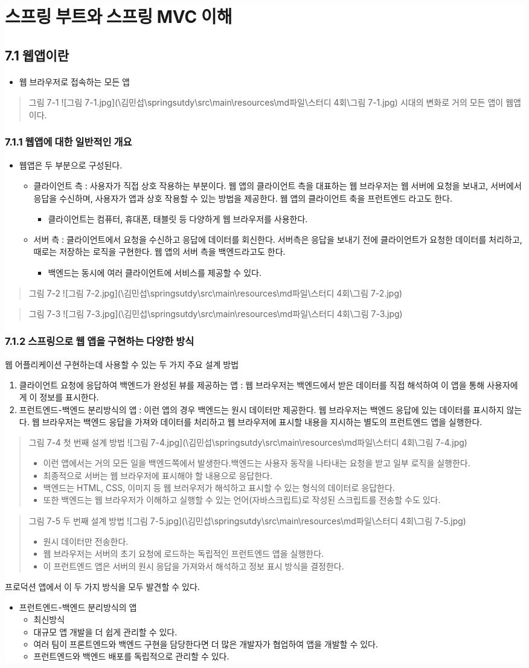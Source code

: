 # 스프링 부트와 스프링 MVC 이해

## 7.1 웹앱이란
 - 웹 브라우저로 접속하는 모든 앱

> 그림 7-1
> ![그림 7-1.jpg](\김민섭\springsutdy\src\main\resources\md파일\스터디 4회\그림 7-1.jpg)
> 시대의 변화로 거의 모든 앱이 웹앱이다.

### 7.1.1 웹앱에 대한 일반적인 개요

- 웹앱은 두 부분으로 구성된다.
  - 클라이언트 측 : 사용자가 직접 상호 작용하는 부분이다. 웹 앱의 클라이언트 측을 대표하는 웹 브라우저는 웹 서버에 요청을 보내고, 서버에서 응답을 수신하며, 사용자가 앱과 상호 작용할 수 있는 방법을 제공한다. 웹 앱의 클라이언트 축을 프런트엔드 라고도 한다.
    - 클라이언트는 컴퓨터, 휴대폰, 태블릿 등 다양하게 웹 브라우저를 사용한다.

  - 서버 측 : 클라이언트에서 요청을 수신하고 응답에 데이터를 회신한다. 서버측은 응답을 보내기 전에 클라이언트가 요청한 데이터를 처리하고, 때로는 저장하는 로직을 구현한다. 웹 앱의 서버 측을 백엔드라고도 한다.
    - 백엔드는 동시에 여러 클라이언트에 서비스를 제공할 수 있다.

> 그림 7-2
> ![그림 7-2.jpg](\김민섭\springsutdy\src\main\resources\md파일\스터디 4회\그림 7-2.jpg)

> 그림 7-3
> ![그림 7-3.jpg](\김민섭\springsutdy\src\main\resources\md파일\스터디 4회\그림 7-3.jpg)

### 7.1.2 스프링으로 웹 앱을 구현하는 다양한 방식

웹 어플리케이션 구현하는데 사용할 수 있는 두 가지 주요 설계 방법
1. 클라이언트 요청에 응답하여 백엔드가 완성된 뷰를 제공하는 앱 : 웹 브라우저는 백엔드에서 받은 데이터를 직접 해석하여 이 앱을 통해 사용자에게 이 정보를 표시한다.
2. 프런트엔드-백엔드 분리방식의 앱 : 이런 앱의 경우 백엔드는 원시 데이터만 제공한다. 웹 브라우저는 백엔드 응답에 있는 데이터를 표시하지 않는다. 웹 브라우저는 백엔드 응답을 가져와 데이터를 처리하고 웹 브라우저에 표시할 내용을 지시하는 별도의 프런트엔드 앱을 실행한다.


> 그림 7-4 첫 번째 설계 방법
> ![그림 7-4.jpg](\김민섭\springsutdy\src\main\resources\md파일\스터디 4회\그림 7-4.jpg)
> - 이런 앱에서는 거의 모든 일을 백엔드쪽에서 발생한다.백엔드는 사용자 동작을 나타내는 요청을 받고 일부 로직을 실행한다.
> - 최종적으로 서버는 웹 브라우저에 표시해야 할 내용으로 응답한다.
> - 백엔드는 HTML, CSS, 이미지 등 웹 브러우저가 해석하고 표시할 수 있는 형식의 데이터로 응답한다.
> - 또한 백엔드는 웹 브라우저가 이해하고 실행할 수 있는 언어(자바스크립트)로 작성된 스크립트를 전송할 수도 있다.


> 그림 7-5 두 번째 설계 방법
> ![그림 7-5.jpg](\김민섭\springsutdy\src\main\resources\md파일\스터디 4회\그림 7-5.jpg)
> - 원시 데이터만 전송한다.
> - 웹 브라우저는 서버의 초기 요청에 로드하는 독립적인 프런트엔드 앱을 실행한다.
> - 이 프런트엔드 앱은 서버의 원시 응답을 가져와서 해석하고 정보 표시 방식을 결정한다.


프로덕션 앱에서 이 두 가지 방식을 모두 발견할 수 있다.
- 프런트엔드-백엔드 분리방식의 앱
  - 최신방식
  - 대규모 앱 개발을 더 쉽게 관리할 수 있다.
  - 여러 팀이 프론트엔드와 백엔드 구현을 담당한다면 더 많은 개발자가 협업하여 앱을 개발할 수 있다.
  - 프런트엔드와 백엔드 배포를 독립적으로 관리할 수 있다.
